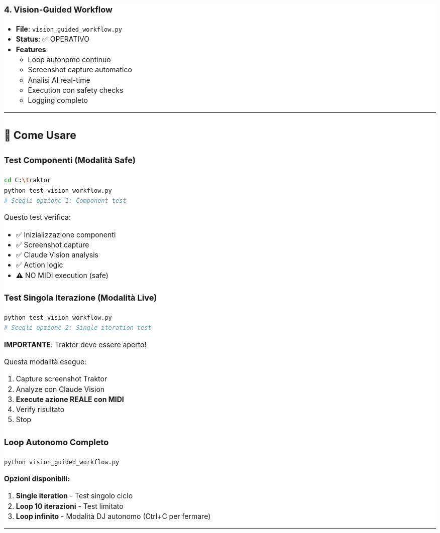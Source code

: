 ### 4. Vision-Guided Workflow
- **File**: `vision_guided_workflow.py`
- **Status**: ✅ OPERATIVO
- **Features**:
  - Loop autonomo continuo
  - Screenshot capture automatico
  - Analisi AI real-time
  - Execution con safety checks
  - Logging completo

---

## 🚀 Come Usare

### Test Componenti (Modalità Safe)

```bash
cd C:\traktor
python test_vision_workflow.py
# Scegli opzione 1: Component test
```

Questo test verifica:
- ✅ Inizializzazione componenti
- ✅ Screenshot capture
- ✅ Claude Vision analysis
- ✅ Action logic
- ⚠️ NO MIDI execution (safe)

### Test Singola Iterazione (Modalità Live)

```bash
python test_vision_workflow.py
# Scegli opzione 2: Single iteration test
```

**IMPORTANTE**: Traktor deve essere aperto!

Questa modalità esegue:
1. Capture screenshot Traktor
2. Analyze con Claude Vision
3. **Execute azione REALE con MIDI**
4. Verify risultato
5. Stop

### Loop Autonomo Completo

```bash
python vision_guided_workflow.py
```

**Opzioni disponibili:**
1. **Single iteration** - Test singolo ciclo
2. **Loop 10 iterazioni** - Test limitato
3. **Loop infinito** - Modalità DJ autonomo (Ctrl+C per fermare)

---